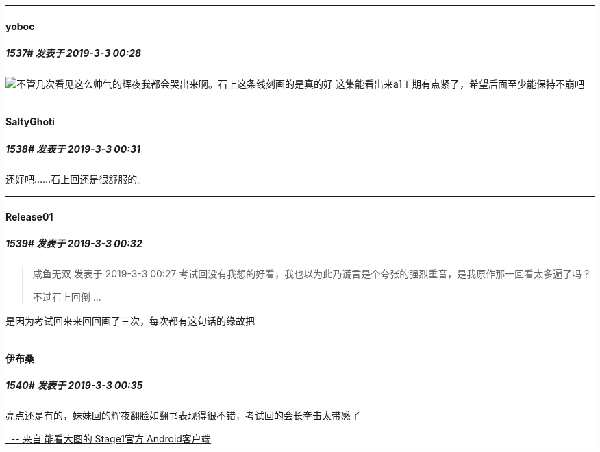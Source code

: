 





-----

####  yoboc  
##### 1537#       发表于 2019-3-3 00:28



<img src="https://static.saraba1st.com/image/smiley/face2017/135.png" referrerpolicy="no-referrer">不管几次看见这么帅气的辉夜我都会哭出来啊。石上这条线刻画的是真的好
这集能看出来a1工期有点紧了，希望后面至少能保持不崩吧







-----

####  SaltyGhoti  
##### 1538#       发表于 2019-3-3 00:31




还好吧……石上回还是很舒服的。







-----

####  Release01  
##### 1539#       发表于 2019-3-3 00:32



<blockquote>咸鱼无双 发表于 2019-3-3 00:27
考试回没有我想的好看，我也以为此乃谎言是个夸张的强烈重音，是我原作那一回看太多遍了吗？

不过石上回倒 ...</blockquote>
是因为考试回来来回回画了三次，每次都有这句话的缘故把







-----

####  伊布桑  
##### 1540#       发表于 2019-3-3 00:35




亮点还是有的，妹妹回的辉夜翻脸如翻书表现得很不错，考试回的会长拳击太带感了

[  -- 来自 能看大图的 Stage1官方 Android客户端](https://www.coolapk.com/apk/140634)
